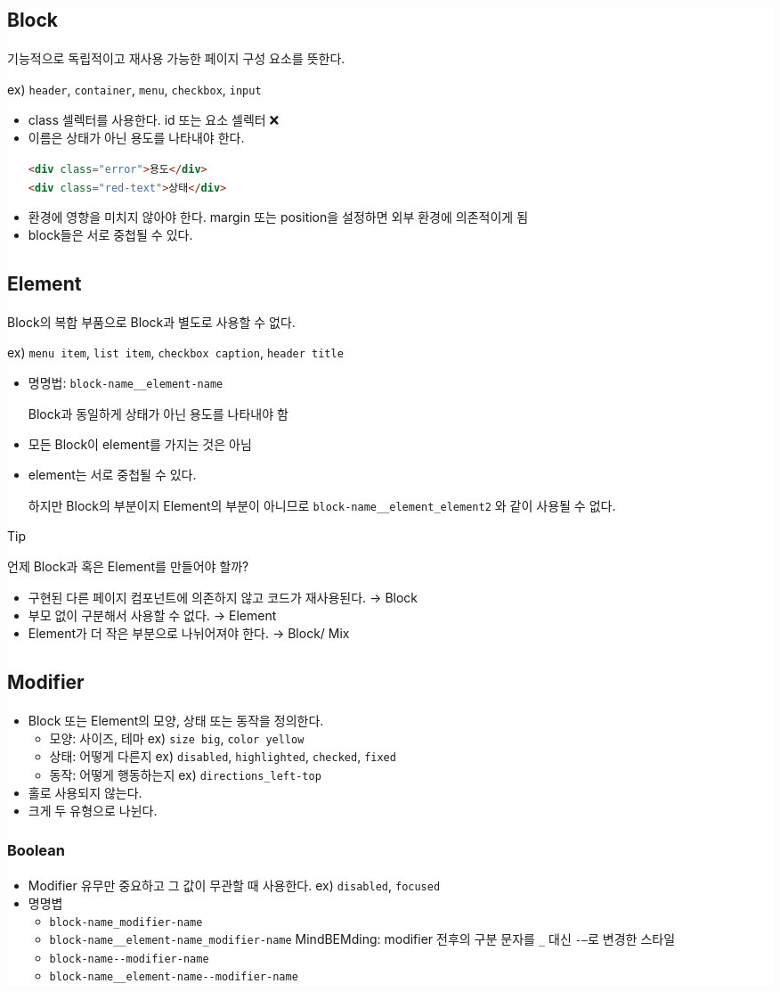 ## Block

기능적으로 독립적이고 재사용 가능한 페이지 구성 요소를 뜻한다.

ex) `header`, `container`, `menu`, `checkbox`, `input`

- class 셀렉터를 사용한다.
  id 또는 요소 셀렉터 ❌
- 이름은 상태가 아닌 용도를 나타내야 한다.
  ```html
  <div class="error">용도</div>
  <div class="red-text">상태</div>
  ```
- 환경에 영향을 미치지 않아야 한다.
  margin 또는 position을 설정하면 외부 환경에 의존적이게 됨
- block들은 서로 중첩될 수 있다.

## Element

Block의 복합 부품으로 Block과 별도로 사용할 수 없다.

ex) `menu item`, `list item`, `checkbox caption`, `header title`

- 명명법: `block-name__element-name`

  Block과 동일하게 상태가 아닌 용도를 나타내야 함

- 모든 Block이 element를 가지는 것은 아님
- element는 서로 중첩될 수 있다.

  하지만 Block의 부분이지 Element의 부분이 아니므로 `block-name__element_element2` 와 같이 사용될 수 없다.

> [!TIP]
> 언제 Block과 혹은 Element를 만들어야 할까?
>
> - 구현된 다른 페이지 컴포넌트에 의존하지 않고 코드가 재사용된다. → Block
> - 부모 없이 구분해서 사용할 수 없다. → Element
> - Element가 더 작은 부분으로 나뉘어져야 한다. → Block/ Mix

## Modifier

- Block 또는 Element의 모양, 상태 또는 동작을 정의한다.
  - 모양: 사이즈, 테마
    ex) `size big`, `color yellow`
  - 상태: 어떻게 다른지
    ex) `disabled`, `highlighted`, `checked`, `fixed`
  - 동작: 어떻게 행동하는지
    ex) `directions_left-top`
- 홀로 사용되지 않는다.
- 크게 두 유형으로 나뉜다.

### Boolean

- Modifier 유무만 중요하고 그 값이 무관할 때 사용한다.
  ex) `disabled`, `focused`
- 명명볍
  - `block-name_modifier-name`
  - `block-name__element-name_modifier-name`
    MindBEMding: modifier 전후의 구분 문자를 `_` 대신 `-—`로 변경한 스타일
  - `block-name--modifier-name`
  - `block-name__element-name--modifier-name`
